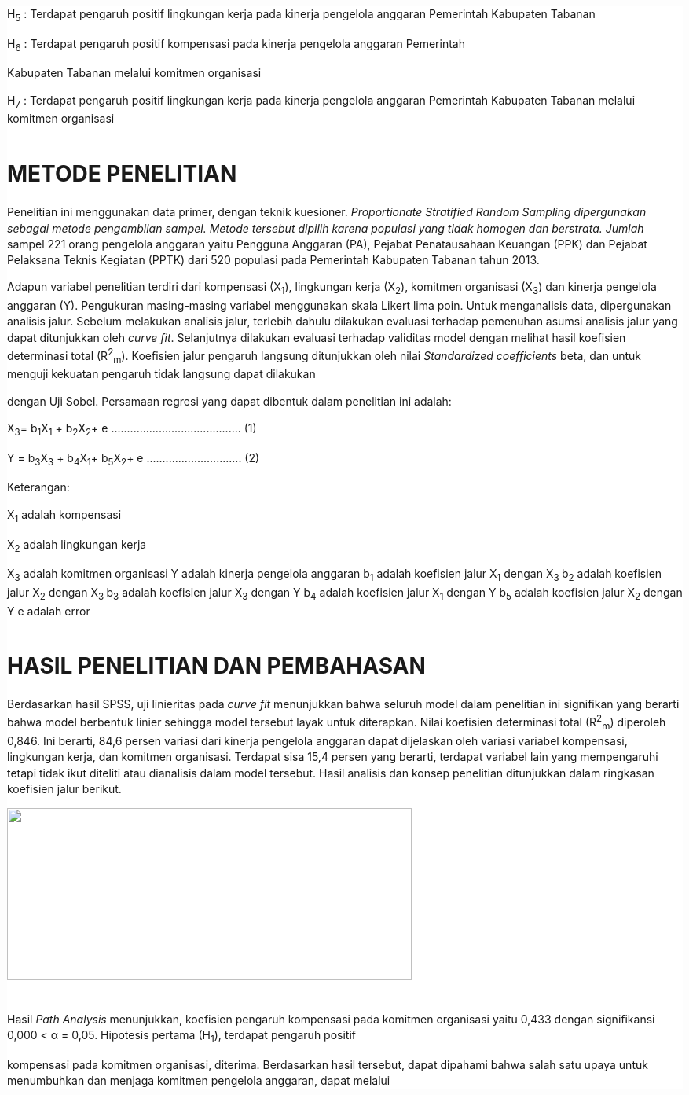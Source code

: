<p><span class="font2">H<sub>5</sub> : Terdapat pengaruh positif lingkungan kerja pada kinerja pengelola anggaran Pemerintah Kabupaten Tabanan</span></p>
<p><span class="font2">H<sub>6</sub> : Terdapat pengaruh positif kompensasi pada kinerja pengelola anggaran Pemerintah</span></p>
<p><span class="font2">Kabupaten Tabanan melalui komitmen organisasi</span></p>
<p><span class="font2">H<sub>7</sub> : Terdapat pengaruh positif lingkungan kerja pada kinerja pengelola anggaran Pemerintah Kabupaten Tabanan melalui komitmen organisasi</span></p>
<h1><a name="bookmark2"></a><span class="font2" style="font-weight:bold;"><a name="bookmark3"></a>METODE PENELITIAN</span></h1>
<p><span class="font2">Penelitian ini menggunakan data primer, dengan teknik kuesioner. </span><span class="font2" style="font-style:italic;">Proportionate Stratified Random Sampling dipergunakan sebagai metode pengambilan sampel. Metode tersebut dipilih karena populasi yang tidak homogen dan berstrata. Jumlah </span><span class="font2">sampel 221 orang pengelola anggaran yaitu Pengguna Anggaran (PA), Pejabat Penatausahaan Keuangan (PPK) dan Pejabat Pelaksana Teknis Kegiatan (PPTK) dari 520 populasi pada Pemerintah Kabupaten Tabanan tahun 2013.</span></p>
<p><span class="font2">Adapun variabel penelitian terdiri dari kompensasi (X<sub>1</sub>), lingkungan kerja (X<sub>2</sub>), komitmen organisasi (X<sub>3</sub>) dan kinerja pengelola anggaran (Y). Pengukuran masing-masing variabel menggunakan skala Likert lima poin. Untuk menganalisis data, dipergunakan analisis jalur. Sebelum melakukan analisis jalur, terlebih dahulu dilakukan evaluasi terhadap pemenuhan asumsi analisis jalur yang dapat ditunjukkan oleh </span><span class="font2" style="font-style:italic;">curve fit</span><span class="font2">. Selanjutnya dilakukan evaluasi terhadap validitas model dengan melihat hasil koefisien determinasi total (R<sup>2</sup><sub>m</sub>). Koefisien jalur pengaruh langsung ditunjukkan oleh nilai </span><span class="font2" style="font-style:italic;">Standardized coefficients</span><span class="font2"> beta, dan untuk menguji kekuatan pengaruh tidak langsung dapat dilakukan</span></p>
<p><span class="font2">dengan Uji Sobel. Persamaan regresi yang dapat dibentuk dalam penelitian ini adalah:</span></p>
<p><span class="font2">X<sub>3</sub>= b<sub>1</sub>X<sub>1</sub> + b<sub>2</sub>X<sub>2</sub>+ e ......................................... (1)</span></p>
<p><span class="font2">Y = b<sub>3</sub>X<sub>3</sub> + b<sub>4</sub>X<sub>1</sub>+ b<sub>5</sub>X<sub>2</sub>+ e .............................. (2)</span></p>
<p><span class="font2">Keterangan:</span></p>
<p><span class="font2">X<sub>1</sub> adalah kompensasi</span></p>
<p><span class="font2">X<sub>2</sub> adalah lingkungan kerja</span></p>
<p><span class="font2">X<sub>3</sub> adalah komitmen organisasi Y adalah kinerja pengelola anggaran b<sub>1</sub> adalah koefisien jalur X<sub>1</sub> dengan X<sub>3 </sub>b<sub>2</sub> adalah koefisien jalur X<sub>2</sub> dengan X<sub>3 </sub>b<sub>3</sub> adalah koefisien jalur X<sub>3</sub> dengan Y b<sub>4</sub> adalah koefisien jalur X<sub>1</sub> dengan Y b<sub>5</sub> adalah koefisien jalur X<sub>2</sub> dengan Y e adalah error</span></p>
<h1><a name="bookmark4"></a><span class="font2" style="font-weight:bold;"><a name="bookmark5"></a>HASIL PENELITIAN DAN PEMBAHASAN</span></h1>
<p><span class="font2">Berdasarkan hasil SPSS, uji linieritas pada </span><span class="font2" style="font-style:italic;">curve fit</span><span class="font2"> menunjukkan bahwa seluruh model dalam penelitian ini signifikan yang berarti bahwa model berbentuk linier sehingga model tersebut layak untuk diterapkan. Nilai koefisien determinasi total (R<sup>2</sup><sub>m</sub>) diperoleh 0,846. Ini berarti, 84,6 persen variasi dari kinerja pengelola anggaran dapat dijelaskan oleh variasi variabel kompensasi, lingkungan kerja, dan komitmen organisasi. Terdapat sisa 15,4 persen yang berarti, terdapat variabel lain yang mempengaruhi tetapi tidak ikut diteliti atau dianalisis dalam model tersebut. Hasil analisis dan konsep penelitian ditunjukkan dalam ringkasan koefisien jalur berikut.</span></p>
<div><img src="https://jurnal.harianregional.com/media/18831-1.png" alt="" style="width:386pt;height:164pt;">
</div><br clear="all">
<p><span class="font2">Hasil </span><span class="font2" style="font-style:italic;">Path Analysis</span><span class="font2"> menunjukkan, koefisien pengaruh kompensasi pada komitmen organisasi yaitu 0,433 dengan signifikansi 0,000 &lt;&nbsp;α = 0,05. Hipotesis pertama (H<sub>1</sub>), terdapat pengaruh positif</span></p>
<p><span class="font2">kompensasi pada komitmen organisasi, diterima. Berdasarkan hasil tersebut, dapat dipahami bahwa salah satu upaya untuk menumbuhkan dan menjaga komitmen pengelola anggaran, dapat melalui</span></p>